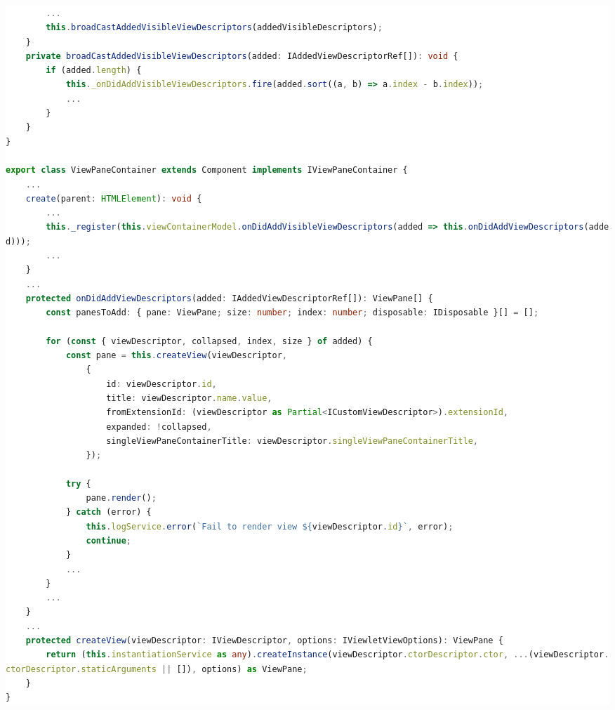 ```typescript
		...
		this.broadCastAddedVisibleViewDescriptors(addedVisibleDescriptors);
	}
    private broadCastAddedVisibleViewDescriptors(added: IAddedViewDescriptorRef[]): void {
		if (added.length) {
			this._onDidAddVisibleViewDescriptors.fire(added.sort((a, b) => a.index - b.index));
            ...
		}
	}
}

export class ViewPaneContainer extends Component implements IViewPaneContainer {
    ...
    create(parent: HTMLElement): void {
        ...
        this._register(this.viewContainerModel.onDidAddVisibleViewDescriptors(added => this.onDidAddViewDescriptors(added)));
        ...
    }
    ...
    protected onDidAddViewDescriptors(added: IAddedViewDescriptorRef[]): ViewPane[] {
		const panesToAdd: { pane: ViewPane; size: number; index: number; disposable: IDisposable }[] = [];

		for (const { viewDescriptor, collapsed, index, size } of added) {
			const pane = this.createView(viewDescriptor,
				{
					id: viewDescriptor.id,
					title: viewDescriptor.name.value,
					fromExtensionId: (viewDescriptor as Partial<ICustomViewDescriptor>).extensionId,
					expanded: !collapsed,
					singleViewPaneContainerTitle: viewDescriptor.singleViewPaneContainerTitle,
				});

			try {
				pane.render();
			} catch (error) {
				this.logService.error(`Fail to render view ${viewDescriptor.id}`, error);
				continue;
			}
            ...
		}
        ...
	}
    ...
    protected createView(viewDescriptor: IViewDescriptor, options: IViewletViewOptions): ViewPane {
		return (this.instantiationService as any).createInstance(viewDescriptor.ctorDescriptor.ctor, ...(viewDescriptor.ctorDescriptor.staticArguments || []), options) as ViewPane;
	}
}
```
